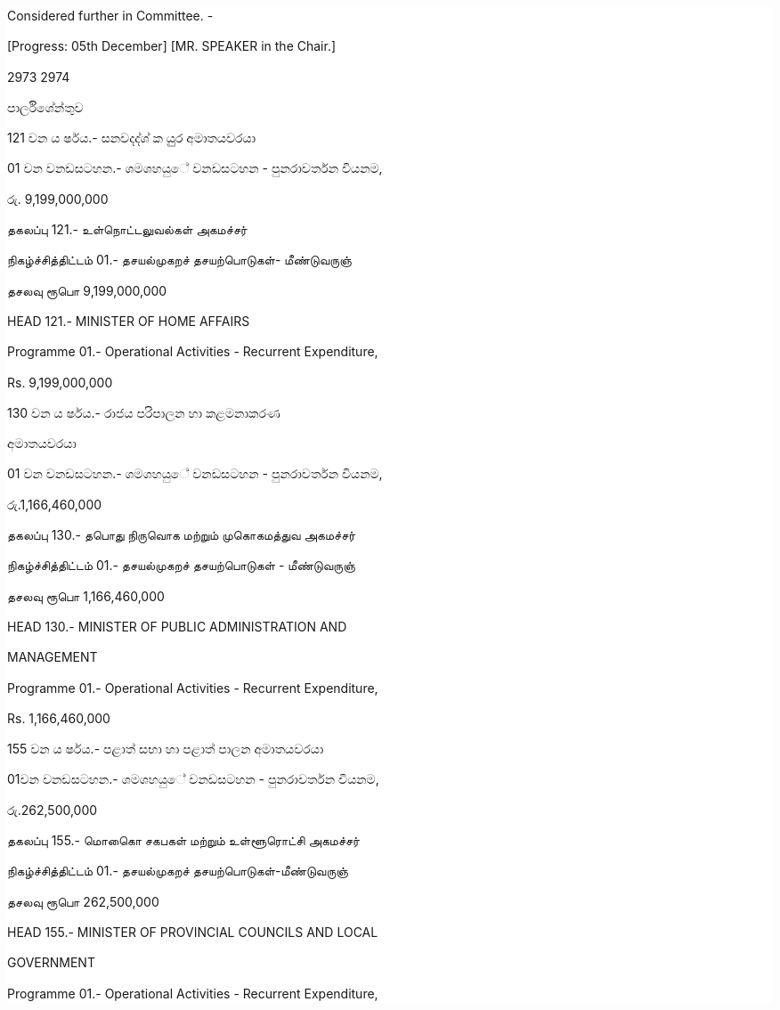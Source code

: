 Considered further in Committee. -

[Progress: 05th December] [MR. SPEAKER in the Chair.]

2973 2974

පාර්ලිශේන්තුව

121 වන ය ර්ෂය.- සනවදද්ශ් ක යුුර අමාතයවරයා

01 වන වනඩසටහන.- ශමශහයුේ වනඩසටහන - පුනරාවර්තන වියනම,

රු. 9,199,000,000

தகலப்பு 121.- உள்நொட்டலுவல்கள் அகமச்சர்

நிகழ்ச்சித்திட்டம் 01.- தசயல்முகறச் தசயற்பொடுகள்- மீண்டுவருஞ்

தசலவு ரூபொ 9,199,000,000

HEAD 121.- MINISTER OF HOME AFFAIRS

Programme 01.- Operational Activities - Recurrent Expenditure,

Rs. 9,199,000,000

130 වන ය ර්ෂය.- රාජය පරිපාලන හා කළමනාකරණ

අමාතයවරයා

01 වන වනඩසටහන.- ශමශහයුේ වනඩසටහන - පුනරාවර්තන වියනම,

රු.1,166,460,000

தகலப்பு 130.- தபொது நிருவொக மற்றும் முகொகமத்துவ அகமச்சர்

நிகழ்ச்சித்திட்டம் 01.- தசயல்முகறச் தசயற்பொடுகள் - மீண்டுவருஞ்

தசலவு ரூபொ 1,166,460,000

HEAD 130.- MINISTER OF PUBLIC ADMINISTRATION AND

MANAGEMENT

Programme 01.- Operational Activities - Recurrent Expenditure,

Rs. 1,166,460,000

155 වන ය ර්ෂය.- පළාත් සභා හා පළාත් පාලන අමාතයවරයා

01වන වනඩසටහන.- ශමශහයුේ වනඩසටහන - පුනරාවර්තන වියනම,

රු.262,500,000

தகலப்பு 155.- மொகொை சகபகள் மற்றும் உள்ளூரொட்சி அகமச்சர்

நிகழ்ச்சித்திட்டம் 01.- தசயல்முகறச் தசயற்பொடுகள்-மீண்டுவருஞ்

தசலவு ரூபொ 262,500,000

HEAD 155.- MINISTER OF PROVINCIAL COUNCILS AND LOCAL

GOVERNMENT

Programme 01.- Operational Activities - Recurrent Expenditure,
